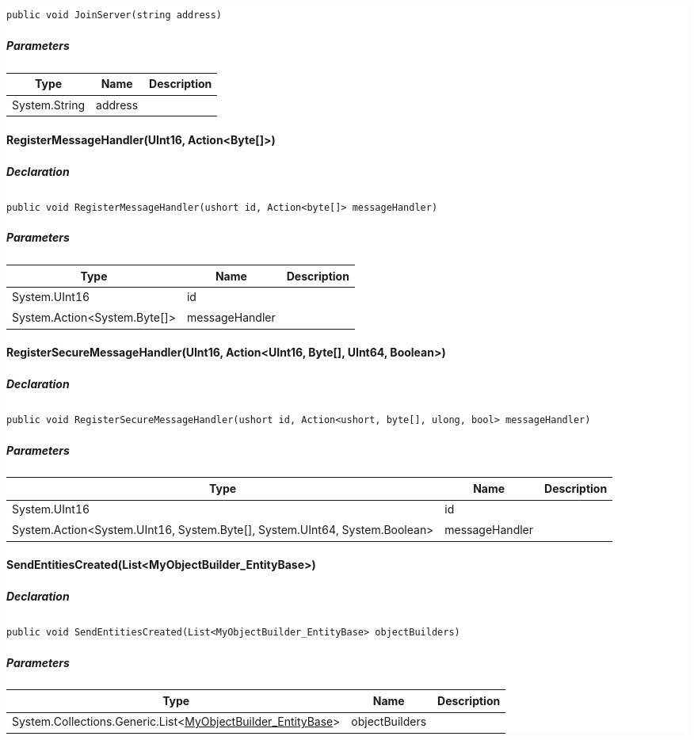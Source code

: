 ```
public void JoinServer(string address)
```

##### Parameters

| Type | Name | Description |
| --- | --- | --- |
| System.String | address |     |

#### RegisterMessageHandler(UInt16, Action<Byte\[\]>)

##### Declaration

```
public void RegisterMessageHandler(ushort id, Action<byte[]> messageHandler)
```

##### Parameters

| Type | Name | Description |
| --- | --- | --- |
| System.UInt16 | id  |     |
| System.Action<System.Byte\[\]> | messageHandler |     |

#### RegisterSecureMessageHandler(UInt16, Action<UInt16, Byte\[\], UInt64, Boolean>)

##### Declaration

```
public void RegisterSecureMessageHandler(ushort id, Action<ushort, byte[], ulong, bool> messageHandler)
```

##### Parameters

| Type | Name | Description |
| --- | --- | --- |
| System.UInt16 | id  |     |
| System.Action<System.UInt16, System.Byte\[\], System.UInt64, System.Boolean\> | messageHandler |     |

#### SendEntitiesCreated(List<MyObjectBuilder\_EntityBase>)

##### Declaration

```
public void SendEntitiesCreated(List<MyObjectBuilder_EntityBase> objectBuilders)
```

##### Parameters

| Type | Name | Description |
| --- | --- | --- |
| System.Collections.Generic.List<[MyObjectBuilder\_EntityBase](https://keensoftwarehouse.github.io/SpaceEngineersModAPI/api/VRage.ObjectBuilders.MyObjectBuilder_EntityBase.html)\> | objectBuilders |     |
